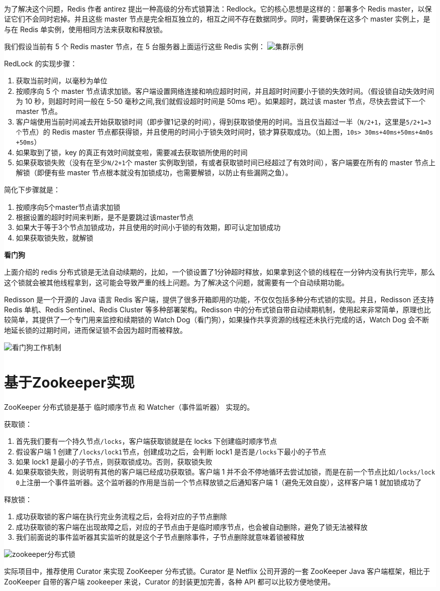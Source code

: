 为了解决这个问题，Redis 作者 antirez 提出一种高级的分布式锁算法：Redlock。它的核心思想是这样的：部署多个 Redis master，以保证它们不会同时宕掉。并且这些 master 节点是完全相互独立的，相互之间不存在数据同步。同时，需要确保在这多个 master 实例上，是与在 Redis 单实例，使用相同方法来获取和释放锁。

我们假设当前有 5 个 Redis master 节点，在 5 台服务器上面运行这些 Redis 实例：
![集群示例](http://oss.eyescode.top/eyeshunt/content/9c482024-d9ef-1bdf-843e-4b065917d387.png)

RedLock 的实现步骤：
1. 获取当前时间，以毫秒为单位
2. 按顺序向 5 个 master 节点请求加锁。客户端设置网络连接和响应超时时间，并且超时时间要小于锁的失效时间。（假设锁自动失效时间为 10 秒，则超时时间一般在 5-50 毫秒之间,我们就假设超时时间是 50ms 吧）。如果超时，跳过该 master 节点，尽快去尝试下一个 master 节点。
3. 客户端使用当前时间减去开始获取锁时间（即步骤1记录的时间），得到获取锁使用的时间。当且仅当超过一半（`N/2+1`，这里是`5/2+1=3个`节点）的 Redis  master 节点都获得锁，并且使用的时间小于锁失效时间时，锁才算获取成功。（如上图，`10s> 30ms+40ms+50ms+4m0s+50ms`）
4. 如果取到了锁，key 的真正有效时间就变啦，需要减去获取锁所使用的时间
5. 如果获取锁失败（没有在至少`N/2+1`个 master 实例取到锁，有或者获取锁时间已经超过了有效时间），客户端要在所有的 master 节点上解锁（即便有些 master 节点根本就没有加锁成功，也需要解锁，以防止有些漏网之鱼）。

简化下步骤就是：
1. 按顺序向5个master节点请求加锁
2. 根据设置的超时时间来判断，是不是要跳过该master节点
3. 如果大于等于3个节点加锁成功，并且使用的时间小于锁的有效期，即可认定加锁成功
4. 如果获取锁失败，就解锁

**看门狗**

上面介绍的 redis 分布式锁是无法自动续期的，比如，一个锁设置了1分钟超时释放，如果拿到这个锁的线程在一分钟内没有执行完毕，那么这个锁就会被其他线程拿到，这可能会导致严重的线上问题。为了解决这个问题，就需要有一个自动续期功能。

Redisson 是一个开源的 Java 语言 Redis 客户端，提供了很多开箱即用的功能，不仅仅包括多种分布式锁的实现。并且，Redisson 还支持 Redis 单机、Redis Sentinel、Redis Cluster 等多种部署架构。Redisson 中的分布式锁自带自动续期机制，使用起来非常简单，原理也比较简单，其提供了一个专门用来监控和续期锁的 Watch Dog（看门狗），如果操作共享资源的线程还未执行完成的话，Watch Dog 会不断地延长锁的过期时间，进而保证锁不会因为超时而被释放。

![看门狗工作机制](http://oss.eyescode.top/eyeshunt/content/052094b1-92a7-de97-10fe-637707c65dee.jpg)

# 基于Zookeeper实现

ZooKeeper 分布式锁是基于 临时顺序节点 和 Watcher（事件监听器） 实现的。

获取锁：
1. 首先我们要有一个持久节点`/locks`，客户端获取锁就是在 locks 下创建临时顺序节点
2. 假设客户端 1 创建了`/locks/lock1`节点，创建成功之后，会判断 lock1 是否是`/locks`下最小的子节点
3. 如果 lock1 是最小的子节点，则获取锁成功。否则，获取锁失败
4. 如果获取锁失败，则说明有其他的客户端已经成功获取锁。客户端 1 并不会不停地循环去尝试加锁，而是在前一个节点比如`/locks/lock0`上注册一个事件监听器。这个监听器的作用是当前一个节点释放锁之后通知客户端 1（避免无效自旋），这样客户端 1 就加锁成功了

释放锁：
1. 成功获取锁的客户端在执行完业务流程之后，会将对应的子节点删除
2. 成功获取锁的客户端在出现故障之后，对应的子节点由于是临时顺序节点，也会被自动删除，避免了锁无法被释放
3. 我们前面说的事件监听器其实监听的就是这个子节点删除事件，子节点删除就意味着锁被释放

![zookeeper分布式锁](http://oss.eyescode.top/eyeshunt/content/5a2b5ce3-fb00-c4a0-e466-bc6165a1e98f.png)

实际项目中，推荐使用 Curator 来实现 ZooKeeper 分布式锁。Curator 是 Netflix 公司开源的一套 ZooKeeper Java 客户端框架，相比于 ZooKeeper 自带的客户端 zookeeper 来说，Curator 的封装更加完善，各种 API 都可以比较方便地使用。

